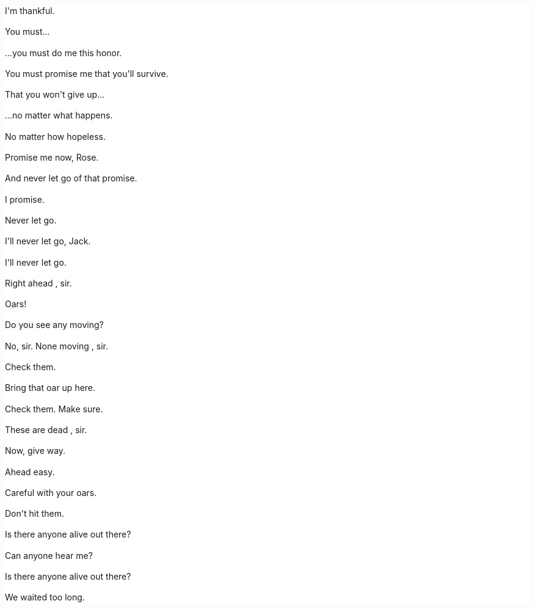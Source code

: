I'm thankful.

You must...

...you must do me
this honor.

You must promise me
that you'll survive.

That you won't give up...

...no matter what happens.

No matter how hopeless.

Promise me now, Rose.

And never let go
of that promise.

I promise.

Never let go.

I'll never let go, Jack.

I'll never let go.

Right ahead , sir.

Oars!

Do you see any moving?

No, sir. None
moving , sir.

Check them.

Bring that oar up here.

Check them.
Make sure.

These are dead , sir.

Now, give way.

Ahead easy.

Careful with your oars.

Don't hit them.

Is there anyone
alive out there?

Can anyone hear me?

Is there anyone
alive out there?

We waited too long.
